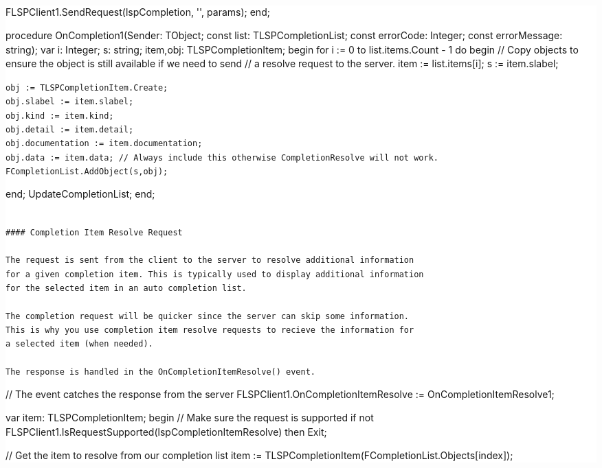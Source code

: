   FLSPClient1.SendRequest(lspCompletion, '', params);
end;

procedure OnCompletion1(Sender: TObject; const list: TLSPCompletionList; const errorCode: Integer; 
    const errorMessage: string);
var
  i: Integer;
  s: string;
  item,obj: TLSPCompletionItem;
begin
  for i := 0 to list.items.Count - 1 do
  begin
    // Copy objects to ensure the object is still available if we need to send
    // a resolve request to the server.
    item := list.items[i];
    s := item.slabel;

    obj := TLSPCompletionItem.Create;
    obj.slabel := item.slabel;
    obj.kind := item.kind;
    obj.detail := item.detail;
    obj.documentation := item.documentation;
    obj.data := item.data; // Always include this otherwise CompletionResolve will not work.
    FCompletionList.AddObject(s,obj);
  end;
  UpdateCompletionList;
end;
```

#### Completion Item Resolve Request

The request is sent from the client to the server to resolve additional information 
for a given completion item. This is typically used to display additional information
for the selected item in an auto completion list.

The completion request will be quicker since the server can skip some information.
This is why you use completion item resolve requests to recieve the information for 
a selected item (when needed).

The response is handled in the OnCompletionItemResolve() event.

```
// The event catches the response from the server
FLSPClient1.OnCompletionItemResolve := OnCompletionItemResolve1;

var
  item: TLSPCompletionItem;
begin
  // Make sure the request is supported
  if not FLSPClient1.IsRequestSupported(lspCompletionItemResolve) then Exit;
  
  // Get the item to resolve from our completion list
  item := TLSPCompletionItem(FCompletionList.Objects[index]);  
  